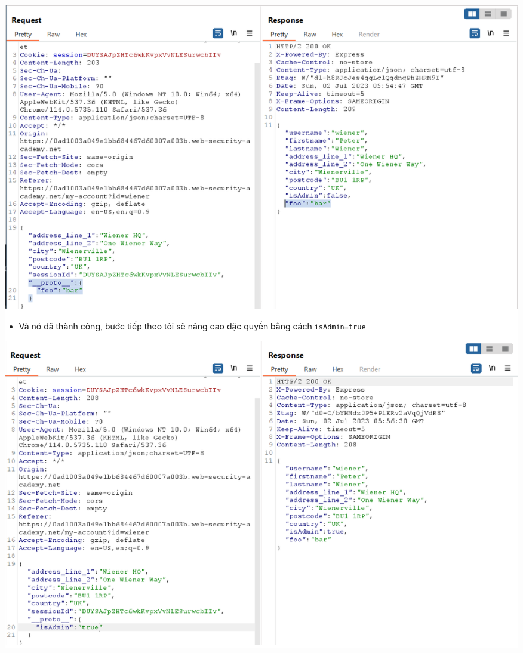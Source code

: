 ![](./img_PP/Screenshot%202023-07-02%20125507.png)

- Và nó đã thành công, bước tiếp theo tôi sẽ nâng cao đặc quyền bằng cách `isAdmin=true`

![](./img_PP/Screenshot%202023-07-02%20125656.png)

